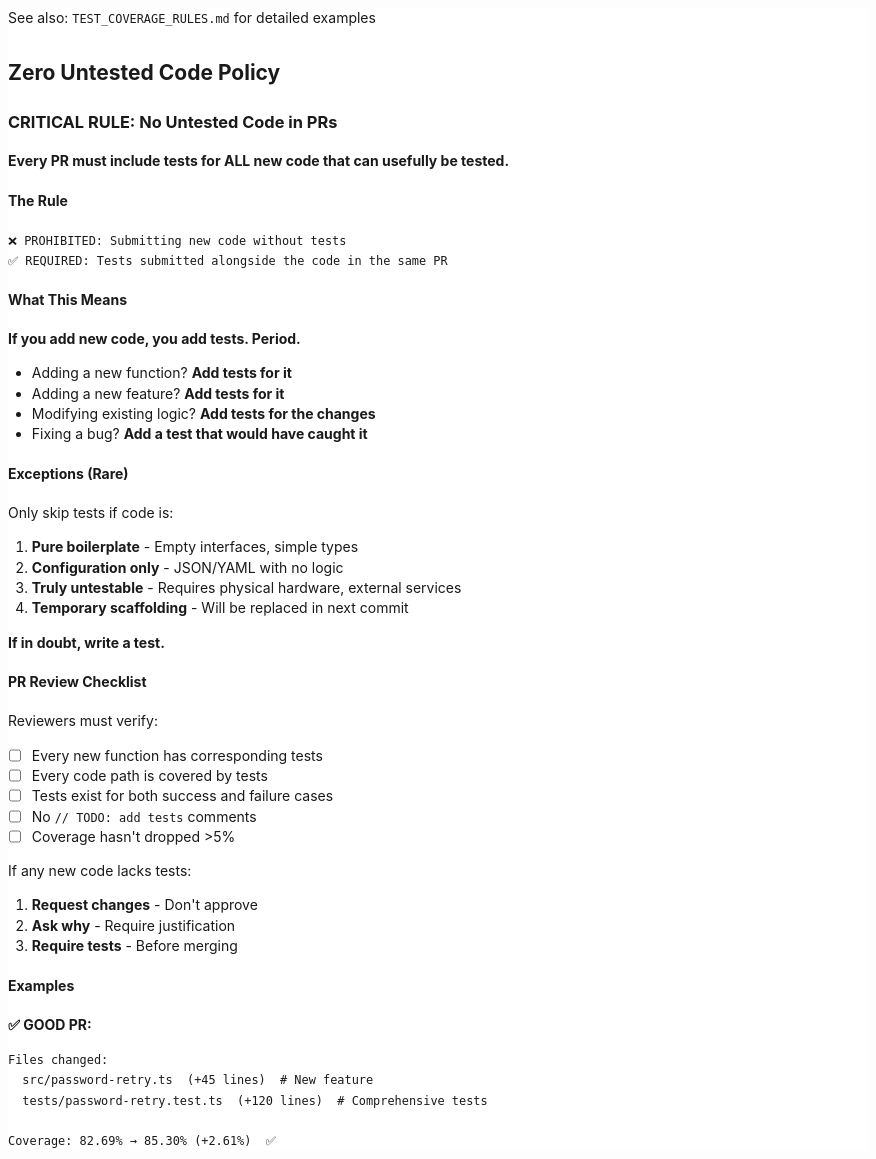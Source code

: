 See also: `TEST_COVERAGE_RULES.md` for detailed examples

## Zero Untested Code Policy

### CRITICAL RULE: No Untested Code in PRs

**Every PR must include tests for ALL new code that can usefully be tested.**

#### The Rule

```
❌ PROHIBITED: Submitting new code without tests
✅ REQUIRED: Tests submitted alongside the code in the same PR
```

#### What This Means

**If you add new code, you add tests. Period.**

- Adding a new function? **Add tests for it**
- Adding a new feature? **Add tests for it**
- Modifying existing logic? **Add tests for the changes**
- Fixing a bug? **Add a test that would have caught it**

#### Exceptions (Rare)

Only skip tests if code is:
1. **Pure boilerplate** - Empty interfaces, simple types
2. **Configuration only** - JSON/YAML with no logic
3. **Truly untestable** - Requires physical hardware, external services
4. **Temporary scaffolding** - Will be replaced in next commit

**If in doubt, write a test.**

#### PR Review Checklist

Reviewers must verify:

- [ ] Every new function has corresponding tests
- [ ] Every code path is covered by tests
- [ ] Tests exist for both success and failure cases
- [ ] No `// TODO: add tests` comments
- [ ] Coverage hasn't dropped >5%

If any new code lacks tests:
1. **Request changes** - Don't approve
2. **Ask why** - Require justification
3. **Require tests** - Before merging

#### Examples

**✅ GOOD PR:**
```
Files changed:
  src/password-retry.ts  (+45 lines)  # New feature
  tests/password-retry.test.ts  (+120 lines)  # Comprehensive tests

Coverage: 82.69% → 85.30% (+2.61%)  ✅
```
